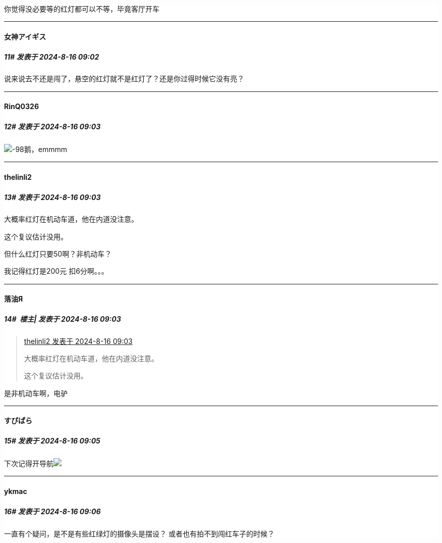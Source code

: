 你觉得没必要等的红灯都可以不等，毕竟客厅开车

*****

####  女神アイギス  
##### 11#       发表于 2024-8-16 09:02

说来说去不还是闯了，悬空的红灯就不是红灯了？还是你过得时候它没有亮？

*****

####  RinQ0326  
##### 12#       发表于 2024-8-16 09:03

<img src="https://static.saraba1st.com/image/smiley/face2017/065.png" referrerpolicy="no-referrer">-98鹅，emmmm

*****

####  thelinli2  
##### 13#       发表于 2024-8-16 09:03

大概率红灯在机动车道，他在内道没注意。

这个复议估计没用。

但什么红灯只要50啊？非机动车？

我记得红灯是200元 扣6分啊。。。

*****

####  落油Я  
##### 14#         楼主| 发表于 2024-8-16 09:03

<blockquote><a href="httphttps://bbs.saraba1st.com/2b/forum.php?mod=redirect&amp;goto=findpost&amp;pid=65907338&amp;ptid=2195288" target="_blank">thelinli2 发表于 2024-8-16 09:03</a>

大概率红灯在机动车道，他在内道没注意。

这个复议估计没用。</blockquote>
是非机动车啊，电驴

*****

####  すぴぱら  
##### 15#       发表于 2024-8-16 09:05

下次记得开导航<img src="https://static.saraba1st.com/image/smiley/face2017/037.png" referrerpolicy="no-referrer">

*****

####  ykmac  
##### 16#       发表于 2024-8-16 09:06

一直有个疑问，是不是有些红绿灯的摄像头是摆设？ 或者也有拍不到闯红车子的时候？
